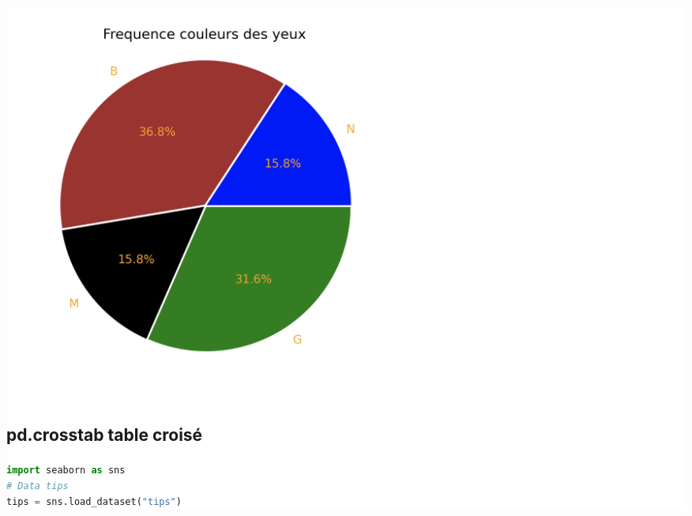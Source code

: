 <img src="./images/frequence_eye_color.png" width="500" />

## pd.crosstab table croisé

```python
import seaborn as sns
# Data tips
tips = sns.load_dataset("tips")
```
